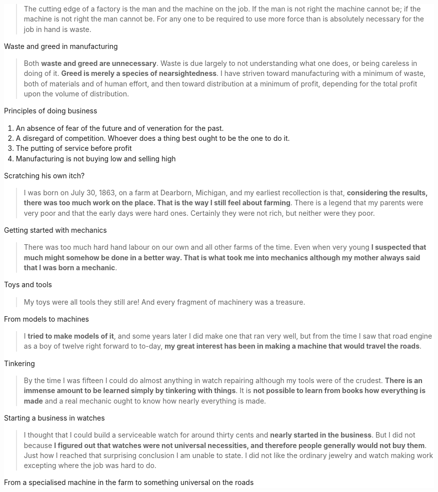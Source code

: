 > The cutting edge of a factory is the man and the machine on the job. If the man is not right the machine cannot be; if the machine is not right the man cannot be. For any one to be required to use more force than is absolutely necessary for the job in hand is waste.

Waste and greed in manufacturing

> Both **waste and greed are unnecessary**. Waste is due largely to not understanding what one does, or being careless in doing of it. **Greed is merely a species of nearsightedness**. I have striven toward manufacturing with a minimum of waste, both of materials and of human effort, and then toward distribution at a minimum of profit, depending for the total profit upon the volume of distribution.

Principles of doing business

1. An absence of fear of the future and of veneration for the past.
1. A disregard of competition. Whoever does a thing best ought to be the one to do it.
1. The putting of service before profit
1. Manufacturing is not buying low and selling high

Scratching his own itch?

> I was born on July 30, 1863, on a farm at Dearborn, Michigan, and my earliest recollection is that, **considering the results, there was too much work on the place. That is the way I still feel about farming**. There is a legend that my parents were very poor and that the early days were hard ones. Certainly they were not rich, but neither were they poor.

Getting started with mechanics

> There was too much hard hand labour on our own and all other farms of the time. Even when very young **I suspected that much might somehow be done in a better way. That is what took me into mechanics although my mother always said that I was born a mechanic**.

Toys and tools

> My toys were all tools they still are! And every fragment of machinery was a treasure.

From models to machines

> I **tried to make models of it**, and some years later I did make one that ran very well, but from the time I saw that road engine as a boy of twelve right forward to to-day, **my great interest has been in making a machine that would travel the roads**.

Tinkering

> By the time I was fifteen I could do almost anything in watch repairing although my tools were of the crudest. **There is an immense amount to be learned simply by tinkering with things**. It is **not possible to learn from books how everything is made** and a real mechanic ought to know how nearly everything is made.

Starting a business in watches

> I thought that I could build a serviceable watch for around thirty cents and **nearly started in the business**. But I did not because **I figured out that watches were not universal necessities, and therefore people generally would not buy them**. Just how I reached that surprising conclusion I am unable to state. I did not like the ordinary jewelry and watch making work excepting where the job was hard to do.

From a specialised machine in the farm to something universal on the roads

